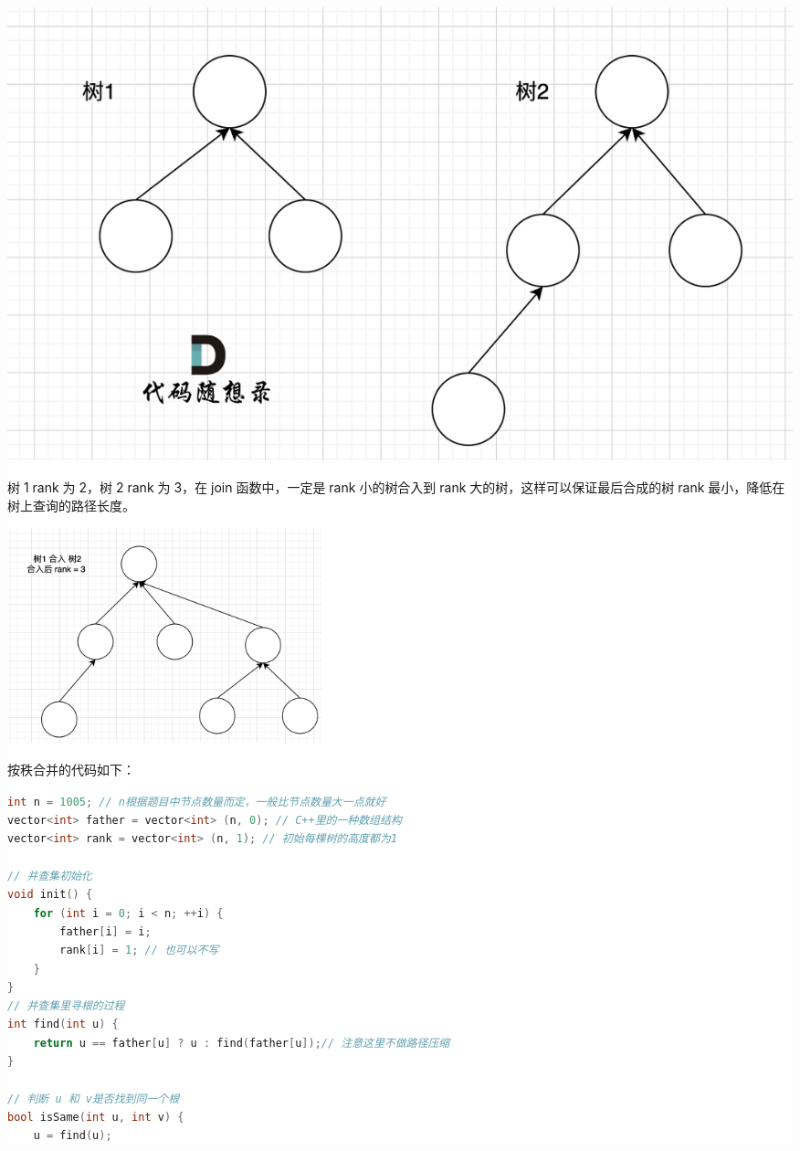 ![20250227_165915_203_copy](./images/20250227_165915_203_copy.png)

树 1 rank 为 2，树 2 rank 为 3，在 join 函数中，一定是 rank 小的树合入到 rank 大的树，这样可以保证最后合成的树 rank 最小，降低在树上查询的路径长度。

![image-20250227170055899](./images/image-20250227170055899.png)

按秩合并的代码如下：

```cpp
int n = 1005; // n根据题目中节点数量而定，一般比节点数量大一点就好
vector<int> father = vector<int> (n, 0); // C++里的一种数组结构
vector<int> rank = vector<int> (n, 1); // 初始每棵树的高度都为1

// 并查集初始化
void init() {
    for (int i = 0; i < n; ++i) {
        father[i] = i;
        rank[i] = 1; // 也可以不写
    }
}
// 并查集里寻根的过程
int find(int u) {
    return u == father[u] ? u : find(father[u]);// 注意这里不做路径压缩
}

// 判断 u 和 v是否找到同一个根
bool isSame(int u, int v) {
    u = find(u);
```